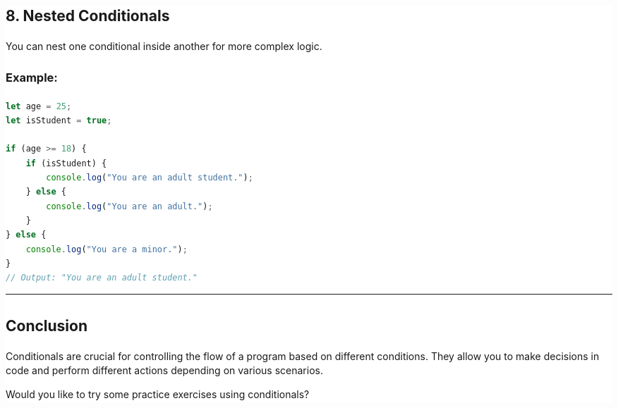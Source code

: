 
## **8. Nested Conditionals**
You can nest one conditional inside another for more complex logic.

### **Example:**
```javascript
let age = 25;
let isStudent = true;

if (age >= 18) {
    if (isStudent) {
        console.log("You are an adult student.");
    } else {
        console.log("You are an adult.");
    }
} else {
    console.log("You are a minor.");
}
// Output: "You are an adult student."
```

---

## **Conclusion**
Conditionals are crucial for controlling the flow of a program based on different conditions. They allow you to make decisions in code and perform different actions depending on various scenarios.

Would you like to try some practice exercises using conditionals?